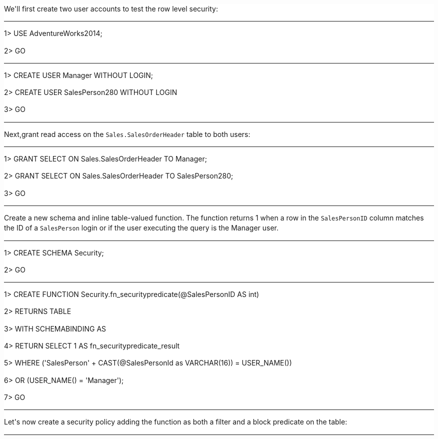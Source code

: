 We'll first create two user accounts to test the row level security:  

---

1>  USE AdventureWorks2014;   

2>  GO

---

1>  CREATE USER Manager WITHOUT LOGIN;     

2>  CREATE USER SalesPerson280 WITHOUT LOGIN

3>  GO 

---

Next,grant read access on the `Sales.SalesOrderHeader` table to both users: 

---

1>  GRANT SELECT ON Sales.SalesOrderHeader TO Manager; 

2>  GRANT SELECT ON Sales.SalesOrderHeader TO SalesPerson280; 

3> GO 

---

Create a new schema and inline table-valued function. The function returns 1 when a row in the `SalesPersonID` column matches the ID of a `SalesPerson` login or if the user executing the query is the Manager user.

--- 

1> CREATE SCHEMA Security; 

2> GO 

---

1>  CREATE FUNCTION Security.fn_securitypredicate(@SalesPersonID AS int)

2>  RETURNS TABLE

3>  WITH SCHEMABINDING AS

4>  RETURN SELECT 1 AS fn_securitypredicate_result

5>  WHERE ('SalesPerson' + CAST(@SalesPersonId as VARCHAR(16)) = USER_NAME())

6>  OR (USER_NAME() = 'Manager');

7>  GO


---

Let's now create a security policy adding the function as both a filter and a block predicate on the table:

---
